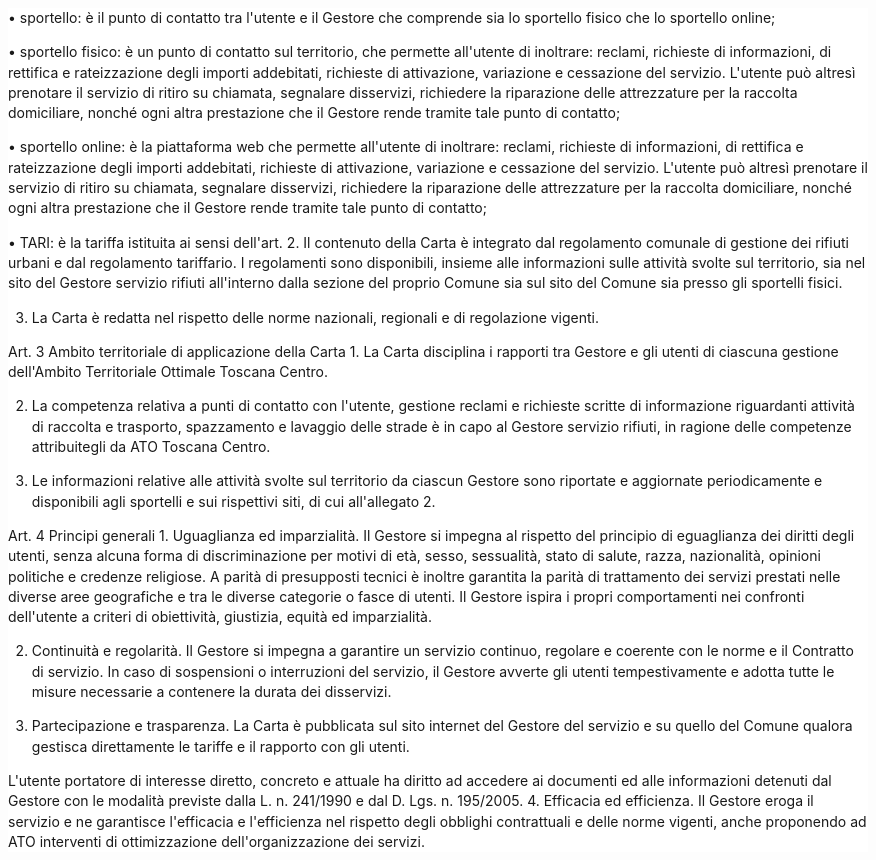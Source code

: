 • sportello: è il punto di contatto tra l'utente e il Gestore che comprende sia lo sportello fisico che lo sportello online;

• sportello fisico: è un punto di contatto sul territorio, che permette all'utente di inoltrare: reclami, richieste di informazioni, di rettifica e rateizzazione degli importi addebitati, richieste di attivazione, variazione e cessazione del servizio. L'utente può altresì prenotare il servizio di ritiro su chiamata, segnalare disservizi, richiedere la riparazione delle attrezzature per la raccolta domiciliare, nonché ogni altra prestazione che il Gestore rende tramite tale punto di contatto;

• sportello online: è la piattaforma web che permette all'utente di inoltrare: reclami, richieste di informazioni, di rettifica e rateizzazione degli importi addebitati, richieste di attivazione, variazione e cessazione del servizio. L'utente può altresì prenotare il servizio di ritiro su chiamata, segnalare disservizi, richiedere la riparazione delle attrezzature per la raccolta domiciliare, nonché ogni altra prestazione che il Gestore rende tramite tale punto di contatto;

• TARI: è la tariffa istituita ai sensi dell'art. 2. Il contenuto della Carta è integrato dal regolamento comunale di gestione dei rifiuti urbani e dal regolamento tariffario. I regolamenti sono disponibili, insieme alle informazioni sulle attività svolte sul territorio, sia nel sito del Gestore servizio rifiuti all'interno dalla sezione del proprio Comune sia sul sito del Comune sia presso gli sportelli fisici.

3. La Carta è redatta nel rispetto delle norme nazionali, regionali e di regolazione vigenti.

Art. 3 Ambito territoriale di applicazione della Carta 1. La Carta disciplina i rapporti tra Gestore e gli utenti di ciascuna gestione dell'Ambito Territoriale Ottimale Toscana Centro.

2. La competenza relativa a punti di contatto con l'utente, gestione reclami e richieste scritte di informazione riguardanti attività di raccolta e trasporto, spazzamento e lavaggio delle strade è in capo al Gestore servizio rifiuti, in ragione delle competenze attribuitegli da ATO Toscana Centro.

3. Le informazioni relative alle attività svolte sul territorio da ciascun Gestore sono riportate e aggiornate periodicamente e disponibili agli sportelli e sui rispettivi siti, di cui all'allegato 2.

Art. 4 Principi generali 1. Uguaglianza ed imparzialità. Il Gestore si impegna al rispetto del principio di eguaglianza dei diritti degli utenti, senza alcuna forma di discriminazione per motivi di età, sesso, sessualità, stato di salute, razza, nazionalità, opinioni politiche e credenze religiose. A parità di presupposti tecnici è inoltre garantita la parità di trattamento dei servizi prestati nelle diverse aree geografiche e tra le diverse categorie o fasce di utenti. Il Gestore ispira i propri comportamenti nei confronti dell'utente a criteri di obiettività, giustizia, equità ed imparzialità.

2. Continuità e regolarità. Il Gestore si impegna a garantire un servizio continuo, regolare e coerente con le norme e il Contratto di servizio. In caso di sospensioni o interruzioni del servizio, il Gestore avverte gli utenti tempestivamente e adotta tutte le misure necessarie a contenere la durata dei disservizi.

3. Partecipazione e trasparenza. La Carta è pubblicata sul sito internet del Gestore del servizio e su quello del Comune qualora gestisca direttamente le tariffe e il rapporto con gli utenti.

L'utente portatore di interesse diretto, concreto e attuale ha diritto ad accedere ai documenti ed alle informazioni detenuti dal Gestore con le modalità previste dalla L. n. 241/1990 e dal D. Lgs. n. 195/2005. 4. Efficacia ed efficienza. Il Gestore eroga il servizio e ne garantisce l'efficacia e l'efficienza nel rispetto degli obblighi contrattuali e delle norme vigenti, anche proponendo ad ATO interventi di ottimizzazione dell'organizzazione dei servizi.
